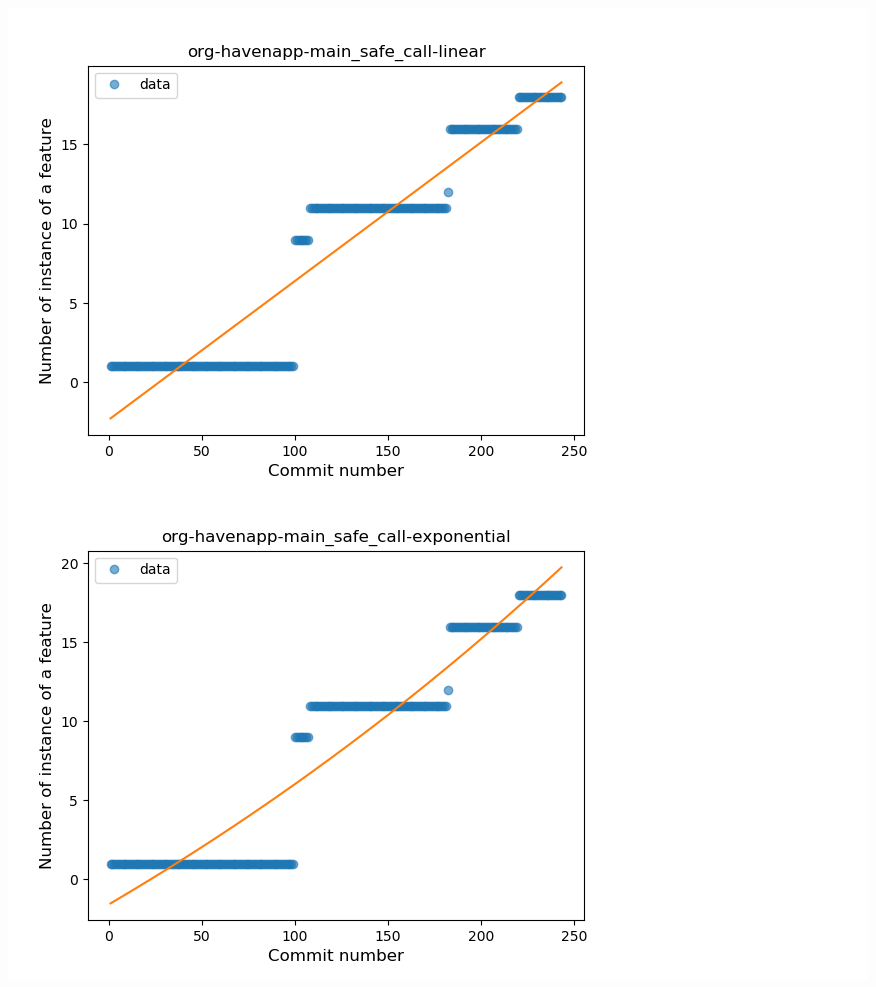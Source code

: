 ![org-havenapp-main T1](../plots/org-havenapp-main_safe_call_T1.png)
![org-havenapp-main T4](../plots/org-havenapp-main_safe_call_T4.png)